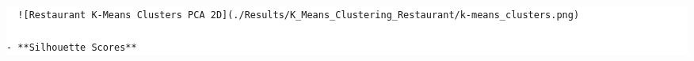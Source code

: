      ![Restaurant K-Means Clusters PCA 2D](./Results/K_Means_Clustering_Restaurant/k-means_clusters.png)
      
    - **Silhouette Scores**